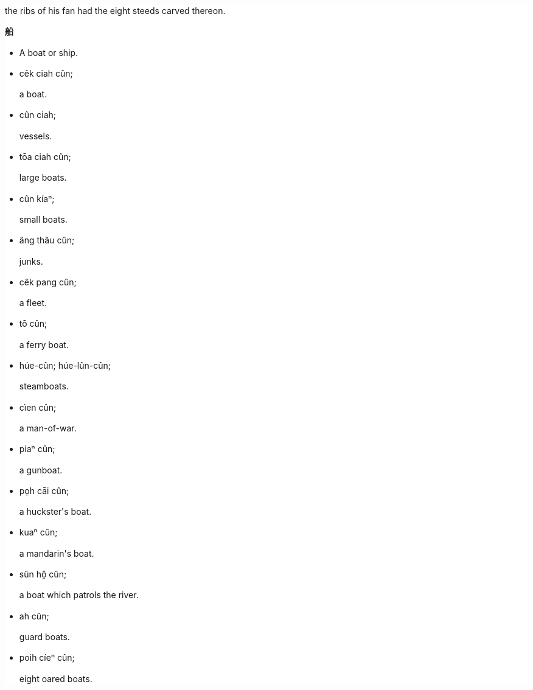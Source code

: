   the ribs of his fan had the eight steeds carved thereon.

**船**
- A boat or ship.

- cêk ciah cûn;

  a boat.

- cûn ciah;

  vessels.

- tōa ciah cûn;

  large boats.

- cûn kíaⁿ;

  small boats.

- âng thâu cûn;

  junks.

- cêk pang cûn;

  a fleet.

- tō cûn;

  a ferry boat.

- húe-cûn; húe-lûn-cûn;

  steamboats.

- cìen cûn;

  a man-of-war.

- piaⁿ cûn;

  a gunboat.

- po̤h cāi cûn;

  a huckster's boat.

- kuaⁿ cûn;

  a mandarin's boat.

- sûn hô̤ cûn;

  a boat which patrols the river.

- ah cûn;

  guard boats.

- poih cíeⁿ cûn;

  eight oared boats.
